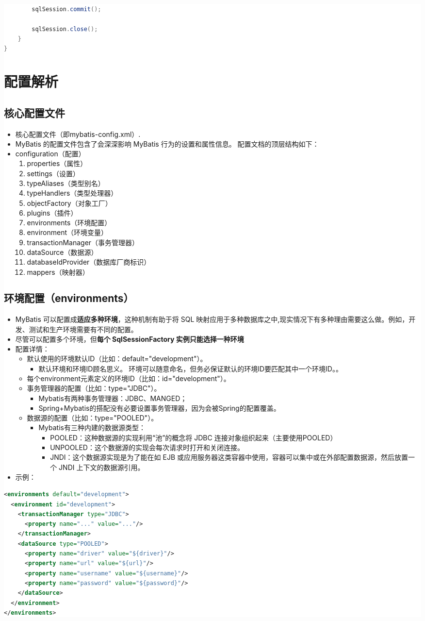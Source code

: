 ```java
        sqlSession.commit();

        sqlSession.close();
    }
}
```

# 配置解析

## 核心配置文件

* 核心配置文件（即mybatis-config.xml）.
* MyBatis 的配置文件包含了会深深影响 MyBatis 行为的设置和属性信息。 配置文档的顶层结构如下：
* configuration（配置）
  1. properties（属性）
  2. settings（设置）
  3. typeAliases（类型别名）
  4. typeHandlers（类型处理器）
  5. objectFactory（对象工厂）
  6. plugins（插件）
  7. environments（环境配置）
  8. environment（环境变量）
  9. transactionManager（事务管理器）
  10. dataSource（数据源）
  11. databaseIdProvider（数据库厂商标识）
  12. mappers（映射器）

## 环境配置（environments）

* MyBatis 可以配置成**适应多种环境**，这种机制有助于将 SQL 映射应用于多种数据库之中,现实情况下有多种理由需要这么做。例如，开发、测试和生产环境需要有不同的配置。
* 尽管可以配置多个环境，但**每个 SqlSessionFactory 实例只能选择一种环境**
* 配置详情：
  * 默认使用的环境默认ID（比如：default="development"）。
    * 默认环境和环境ID顾名思义。 环境可以随意命名，但务必保证默认的环境ID要匹配其中一个环境ID。。
  * 每个environment元素定义的环境ID（比如：id="development"）。
  * 事务管理器的配置（比如：type="JDBC"）。
    * Mybatis有两种事务管理器：JDBC、MANGED；
    * Spring+Mybatis的搭配没有必要设置事务管理器，因为会被Spring的配置覆盖。
  * 数据源的配置（比如：type="POOLED"）。
    * Mybatis有三种内建的数据源类型：
      * POOLED：这种数据源的实现利用“池”的概念将 JDBC 连接对象组织起来（主要使用POOLED）
      * UNPOOLED：这个数据源的实现会每次请求时打开和关闭连接。
      * JNDI：这个数据源实现是为了能在如 EJB 或应用服务器这类容器中使用，容器可以集中或在外部配置数据源，然后放置一个 JNDI 上下文的数据源引用。
* 示例：
```xml
<environments default="development">
  <environment id="development">
    <transactionManager type="JDBC">
      <property name="..." value="..."/>
    </transactionManager>
    <dataSource type="POOLED">
      <property name="driver" value="${driver}"/>
      <property name="url" value="${url}"/>
      <property name="username" value="${username}"/>
      <property name="password" value="${password}"/>
    </dataSource>
  </environment>
</environments>
```
